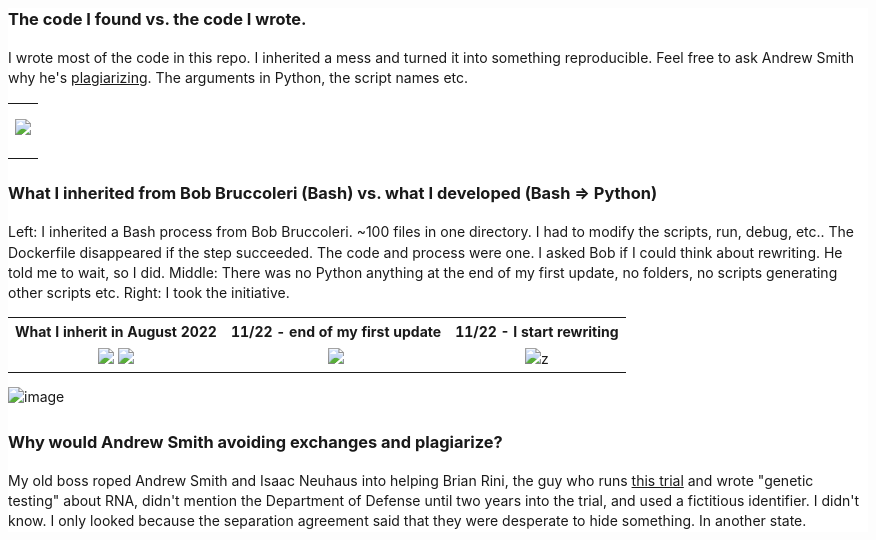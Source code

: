 ### The code I found vs. the code I wrote.

I wrote most of the code in this repo. I inherited a mess and turned it into something reproducible. Feel free to ask Andrew Smith why he's [plagiarizing](https://osf.io/8pgd7_v1). The arguments in Python, the script names etc.

<TABLE>
    <TR>
      <TD>
<P>
<kbd></kbd><img src="https://github.com/user-attachments/assets/e507bb52-2b81-4d0f-b939-b5825a6d4eca")</kbd>

</P>
      </TD>
    </TR>
</TABLE>

### What I inherited from Bob Bruccoleri (Bash) vs. what I developed (Bash => Python)

Left: I inherited a Bash process from Bob Bruccoleri. ~100 files in one directory. I had to modify the scripts, run, debug, etc.. The Dockerfile disappeared if the step succeeded. The code and process were one. I asked Bob if I could think about rewriting. He told me to wait, so I did.
Middle: There was no Python anything at the end of my first update, no folders, no scripts generating other scripts etc.
Right: I took the initiative.
<table>
  <th>What I inherit in August 2022</th>
    <th>11/22 - end of my first update</t>
    <th>11/22 - I start rewriting</t>
</th>
  <tr>
  <td align="center">
<img width="47%" src="https://github.com/user-attachments/assets/0576d007-75a9-46a2-9a59-88d339095b0e"/> <img width="45%" src="https://github.com/user-attachments/assets/89b227c6-5da2-4b1b-8e2e-d8f7d534b01c"/>
  </td>
  <td align="center">
    <img src="https://github.com/user-attachments/assets/5add5486-a88d-4ae5-b425-1f316f85c571"/>
  </td>
  <td align="center">
    <img width="95%" src="https://github.com/user-attachments/assets/97dd9208-00a1-4e93-869f-59ce216abd4c"/>z
  </td>

</tr></table>

![image](https://github.com/user-attachments/assets/c2a07692-95a8-4b1a-bd94-82e561e982f6)

### Why would Andrew Smith avoiding exchanges and plagiarize?

My old boss roped Andrew Smith and Isaac Neuhaus into helping Brian Rini, the guy who runs [this trial](https://www.clinicaltrials.gov/study/NCT05361720) and wrote "genetic testing" about RNA, didn't mention the Department of Defense until two years into the trial, and used a fictitious identifier. I didn't know. I only looked because the separation agreement said that they were desperate to hide something. In another state.
